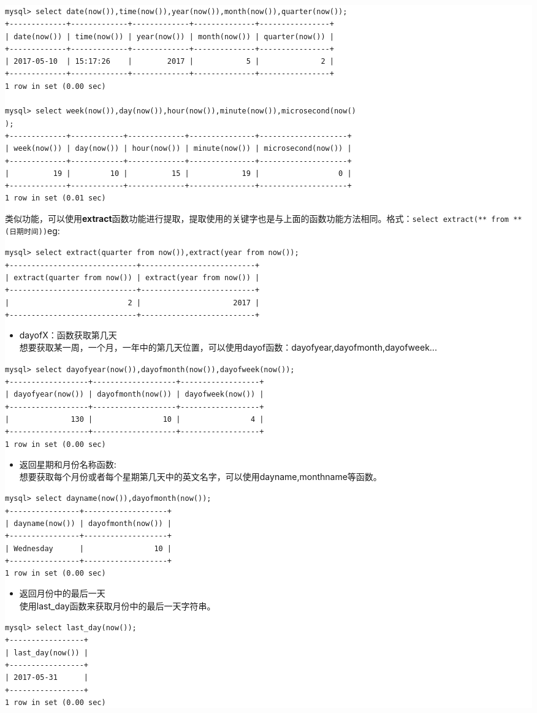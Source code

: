 ```shell
mysql> select date(now()),time(now()),year(now()),month(now()),quarter(now());
+-------------+-------------+-------------+--------------+----------------+
| date(now()) | time(now()) | year(now()) | month(now()) | quarter(now()) |
+-------------+-------------+-------------+--------------+----------------+
| 2017-05-10  | 15:17:26    |        2017 |            5 |              2 |
+-------------+-------------+-------------+--------------+----------------+
1 row in set (0.00 sec)

mysql> select week(now()),day(now()),hour(now()),minute(now()),microsecond(now()
);
+-------------+------------+-------------+---------------+--------------------+
| week(now()) | day(now()) | hour(now()) | minute(now()) | microsecond(now()) |
+-------------+------------+-------------+---------------+--------------------+
|          19 |         10 |          15 |            19 |                  0 |
+-------------+------------+-------------+---------------+--------------------+
1 row in set (0.01 sec)
```
  类似功能，可以使用**extract**函数功能进行提取，提取使用的关键字也是与上面的函数功能方法相同。格式：`select extract(** from **(日期时间))`eg:<br>
```shell
mysql> select extract(quarter from now()),extract(year from now());
+-----------------------------+--------------------------+
| extract(quarter from now()) | extract(year from now()) |
+-----------------------------+--------------------------+
|                           2 |                     2017 |
+-----------------------------+--------------------------+
```
* dayofX：函数获取第几天<br>
 想要获取某一周，一个月，一年中的第几天位置，可以使用dayof函数：dayofyear,dayofmonth,dayofweek...<br>
```shell
mysql> select dayofyear(now()),dayofmonth(now()),dayofweek(now());
+------------------+-------------------+------------------+
| dayofyear(now()) | dayofmonth(now()) | dayofweek(now()) |
+------------------+-------------------+------------------+
|              130 |                10 |                4 |
+------------------+-------------------+------------------+
1 row in set (0.00 sec)
```
* 返回星期和月份名称函数:<br>
 想要获取每个月份或者每个星期第几天中的英文名字，可以使用dayname,monthname等函数。<br>
```shell
mysql> select dayname(now()),dayofmonth(now());
+----------------+-------------------+
| dayname(now()) | dayofmonth(now()) |
+----------------+-------------------+
| Wednesday      |                10 |
+----------------+-------------------+
1 row in set (0.00 sec)
```
* 返回月份中的最后一天<br>
 使用last_day函数来获取月份中的最后一天字符串。<br>
```shell
mysql> select last_day(now());
+-----------------+
| last_day(now()) |
+-----------------+
| 2017-05-31      |
+-----------------+
1 row in set (0.00 sec)
```
